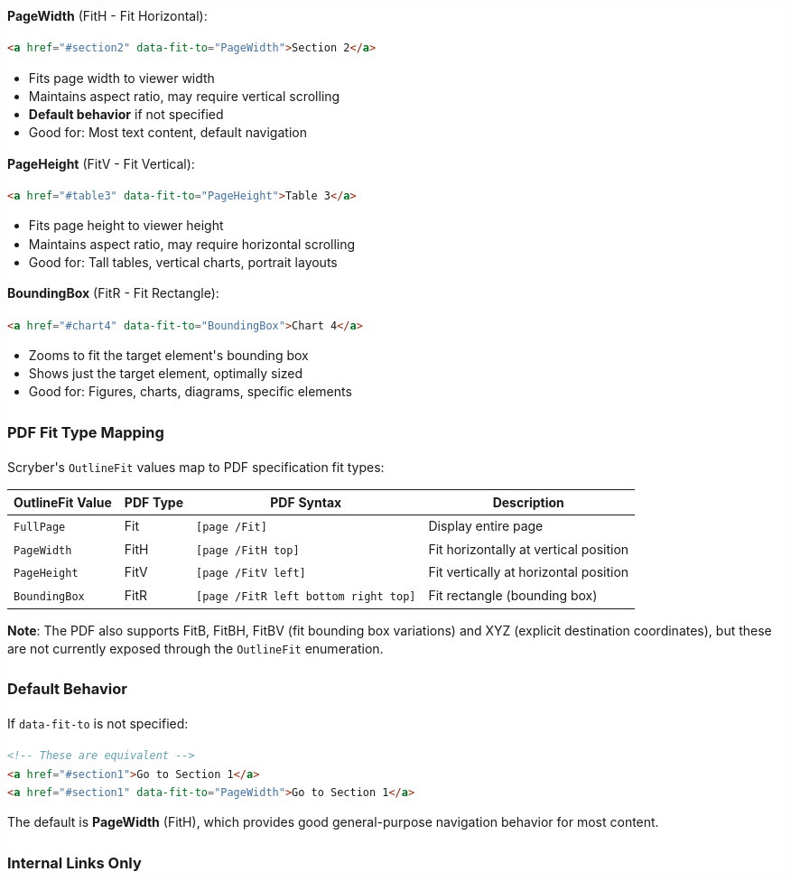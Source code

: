 **PageWidth** (FitH - Fit Horizontal):
```html
<a href="#section2" data-fit-to="PageWidth">Section 2</a>
```
- Fits page width to viewer width
- Maintains aspect ratio, may require vertical scrolling
- **Default behavior** if not specified
- Good for: Most text content, default navigation

**PageHeight** (FitV - Fit Vertical):
```html
<a href="#table3" data-fit-to="PageHeight">Table 3</a>
```
- Fits page height to viewer height
- Maintains aspect ratio, may require horizontal scrolling
- Good for: Tall tables, vertical charts, portrait layouts

**BoundingBox** (FitR - Fit Rectangle):
```html
<a href="#chart4" data-fit-to="BoundingBox">Chart 4</a>
```
- Zooms to fit the target element's bounding box
- Shows just the target element, optimally sized
- Good for: Figures, charts, diagrams, specific elements

### PDF Fit Type Mapping

Scryber's `OutlineFit` values map to PDF specification fit types:

| OutlineFit Value | PDF Type | PDF Syntax | Description |
|-----------------|----------|------------|-------------|
| `FullPage` | Fit | `[page /Fit]` | Display entire page |
| `PageWidth` | FitH | `[page /FitH top]` | Fit horizontally at vertical position |
| `PageHeight` | FitV | `[page /FitV left]` | Fit vertically at horizontal position |
| `BoundingBox` | FitR | `[page /FitR left bottom right top]` | Fit rectangle (bounding box) |

**Note**: The PDF also supports FitB, FitBH, FitBV (fit bounding box variations) and XYZ (explicit destination coordinates), but these are not currently exposed through the `OutlineFit` enumeration.

### Default Behavior

If `data-fit-to` is not specified:

```html
<!-- These are equivalent -->
<a href="#section1">Go to Section 1</a>
<a href="#section1" data-fit-to="PageWidth">Go to Section 1</a>
```

The default is **PageWidth** (FitH), which provides good general-purpose navigation behavior for most content.

### Internal Links Only
